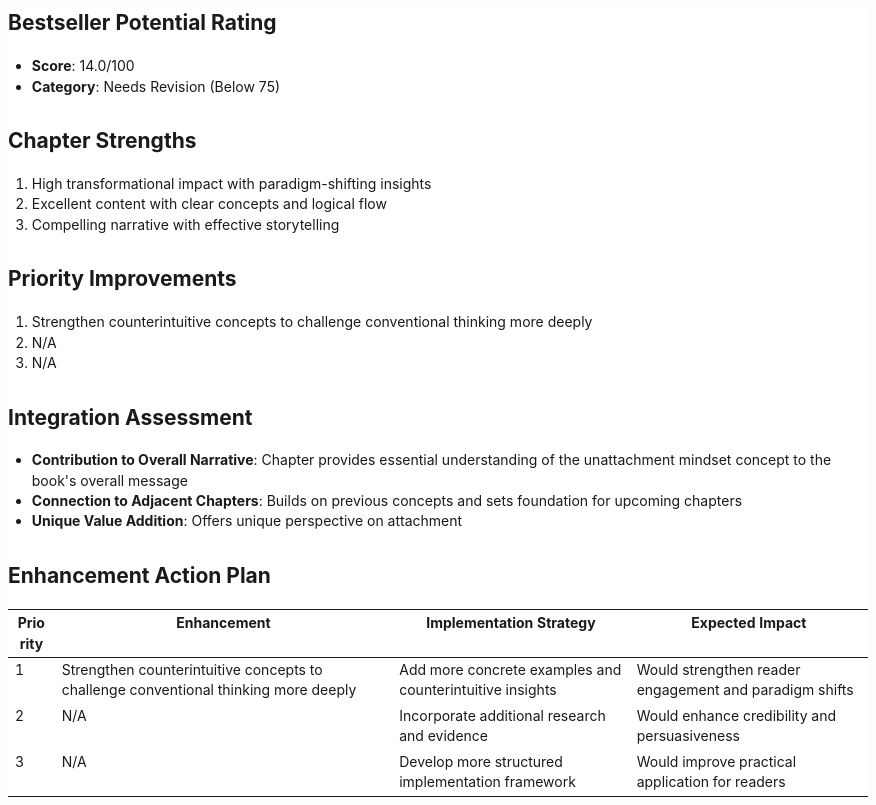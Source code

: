 ## Bestseller Potential Rating
- **Score**: 14.0/100
- **Category**: Needs Revision (Below 75)

## Chapter Strengths
1. High transformational impact with paradigm-shifting insights
2. Excellent content with clear concepts and logical flow
3. Compelling narrative with effective storytelling

## Priority Improvements
1. Strengthen counterintuitive concepts to challenge conventional thinking more deeply
2. N/A
3. N/A

## Integration Assessment
- **Contribution to Overall Narrative**: Chapter provides essential understanding of the unattachment mindset concept to the book's overall message
- **Connection to Adjacent Chapters**: Builds on previous concepts and sets foundation for upcoming chapters
- **Unique Value Addition**: Offers unique perspective on attachment

## Enhancement Action Plan
| Priority | Enhancement | Implementation Strategy | Expected Impact |
|----------|-------------|-------------------------|-----------------|
| 1 | Strengthen counterintuitive concepts to challenge conventional thinking more deeply | Add more concrete examples and counterintuitive insights | Would strengthen reader engagement and paradigm shifts |
| 2 | N/A | Incorporate additional research and evidence | Would enhance credibility and persuasiveness |
| 3 | N/A | Develop more structured implementation framework | Would improve practical application for readers |
